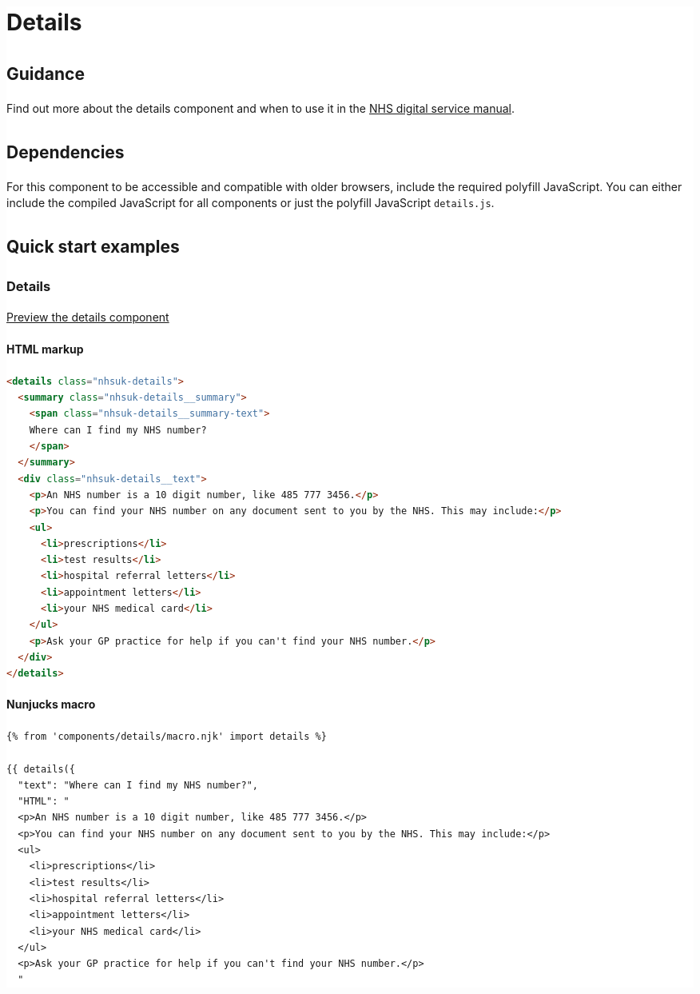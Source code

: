 # Details

## Guidance

Find out more about the details component and when to use it in the [NHS digital service manual](https://service-manual.nhs.uk/design-system/components/details).

## Dependencies

For this component to be accessible and compatible with older browsers, include the required polyfill JavaScript. You can either include the compiled JavaScript for all components or just the polyfill JavaScript `details.js`.

## Quick start examples

### Details

[Preview the details component](https://nwibeta.github.io/nhswales-frontend/components/details/index.html)

#### HTML markup

```html
<details class="nhsuk-details">
  <summary class="nhsuk-details__summary">
    <span class="nhsuk-details__summary-text">
    Where can I find my NHS number?
    </span>
  </summary>
  <div class="nhsuk-details__text">
    <p>An NHS number is a 10 digit number, like 485 777 3456.</p>
    <p>You can find your NHS number on any document sent to you by the NHS. This may include:</p>
    <ul>
      <li>prescriptions</li>
      <li>test results</li>
      <li>hospital referral letters</li>
      <li>appointment letters</li>
      <li>your NHS medical card</li>
    </ul>
    <p>Ask your GP practice for help if you can't find your NHS number.</p>
  </div>
</details>
```

#### Nunjucks macro

```
{% from 'components/details/macro.njk' import details %}

{{ details({
  "text": "Where can I find my NHS number?",
  "HTML": "
  <p>An NHS number is a 10 digit number, like 485 777 3456.</p>
  <p>You can find your NHS number on any document sent to you by the NHS. This may include:</p>
  <ul>
    <li>prescriptions</li>
    <li>test results</li>
    <li>hospital referral letters</li>
    <li>appointment letters</li>
    <li>your NHS medical card</li>
  </ul>
  <p>Ask your GP practice for help if you can't find your NHS number.</p>
  "
```